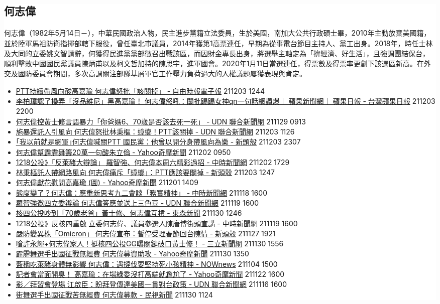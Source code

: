 ## 何志偉

何志偉（1982年5月14日－），中華民國政治人物，民主進步黨籍立法委員，生於美國，南加大公共行政碩士畢，2010年主動放棄美國籍，並於陸軍馬祖防衛指揮部轄下服役，曾任臺北市議員，2014年獲第1高票連任，早期為從事電台節目主持人、黨工出身。2018年，時任士林及大同的立委姚文智請辭，何獲得民進黨黨部徵召出戰該區，而因財金專長出身，將選舉主軸定為「拚經濟、好生活」，且強調團結保台，順利擊敗中國國民黨議員陳炳甫以及柯文哲加持的陳思宇，進軍國會。2020年1月11日當選連任，得票數及得票率更創下該選區新高。在外交及國防委員會期間，多次高調關注部隊基層軍官工作壓力負荷過大的人權議題屢獲表現與肯定。
- [PTT持續帶風向酸高嘉瑜 何志偉怒批「該關掉」 - 自由時報電子報](https://news.ltn.com.tw/news/society/breakingnews/3756635 "PTT持續帶風向酸高嘉瑜 何志偉怒批「該關掉」 - 自由時報電子報") 211203 1244
- [李柏璋認了操弄「沒品維尼」黑高嘉瑜！ 何志偉怒吼：關批踢踢女神qn一句話網讚爆｜ 蘋果新聞網｜ 蘋果日報 - 台灣蘋果日報](https://tw.appledaily.com/local/20211203/FVK2LSNNWJGB7MFPS53QAXGMW4/ "李柏璋認了操弄「沒品維尼」黑高嘉瑜！ 何志偉怒吼：關批踢踢女神qn一句話網讚爆｜ 蘋果新聞網｜ 蘋果日報 - 台灣蘋果日報") 211203 2200
- [何志偉控黃士修言語暴力「你爸媽6、70歲是否該去死一死」 - UDN 聯合新聞網](https://udn.com/news/story/6656/5923743 "何志偉控黃士修言語暴力「你爸媽6、70歲是否該去死一死」 - UDN 聯合新聞網") 211129 0913
- [施暴還託人引風向 何志偉怒批林秉樞：蟑螂！PTT該關掉 - UDN 聯合新聞網](https://udn.com/news/story/6656/5934879?from=udn-catebreaknews_ch2 "施暴還託人引風向 何志偉怒批林秉樞：蟑螂！PTT該關掉 - UDN 聯合新聞網") 211203 1126
- [｢我以前就是網軍｣何志偉喊關PTT 國民黨：他曾以開分身帶風向為樂 - 新頭殼](https://newtalk.tw/news/view/2021-12-03/676260?ref=topics "｢我以前就是網軍｣何志偉喊關PTT 國民黨：他曾以開分身帶風向為樂 - 新頭殼") 211203 2307
- [何志偉幫霹靂舞籌20萬一句酸朱立倫 - Yahoo奇摩新聞](https://tw.news.yahoo.com/%E4%BD%95%E5%BF%97%E5%81%89%E5%B9%AB%E9%9C%B9%E9%9D%82%E8%88%9E%E7%B1%8C20%E8%90%AC-%E5%8F%A5%E9%85%B8%E6%9C%B1%E7%AB%8B%E5%80%AB-015027235.html "何志偉幫霹靂舞籌20萬一句酸朱立倫 - Yahoo奇摩新聞") 211202 0950
- [1218公投》「反萊豬大辯論」 羅智強、何志偉本周六精彩過招 - 中時新聞網](https://www.chinatimes.com/realtimenews/20211202004603-260407 "1218公投》「反萊豬大辯論」 羅智強、何志偉本周六精彩過招 - 中時新聞網") 211202 1729
- [林秉樞託人帶網路風向 何志偉痛斥「蟑螂」：PTT應該要關掉 - 新頭殼](https://newtalk.tw/news/view/2021-12-03/675920?ref=topics "林秉樞託人帶網路風向 何志偉痛斥「蟑螂」：PTT應該要關掉 - 新頭殼") 211203 1247
- [何志偉獻花慰問高嘉瑜 (圖) - Yahoo奇摩新聞](https://tw.news.yahoo.com/%E4%BD%95%E5%BF%97%E5%81%89%E7%8D%BB%E8%8A%B1%E6%85%B0%E5%95%8F%E9%AB%98%E5%98%89%E7%91%9C-%E5%9C%96-060911424.html "何志偉獻花慰問高嘉瑜 (圖) - Yahoo奇摩新聞") 211201 1409
- [態度變了？何志偉：應重新思考九二會談「務實精神」 - 中時新聞網](https://www.chinatimes.com/realtimenews/20211118002373-260407 "態度變了？何志偉：應重新思考九二會談「務實精神」 - 中時新聞網") 211118 1600
- [羅智強邀四立委辯論 何志偉答應並送上三色豆 - UDN 聯合新聞網](https://udn.com/news/story/12539/5902107 "羅智強邀四立委辯論 何志偉答應並送上三色豆 - UDN 聯合新聞網") 211119 1600
- [核四公投吵到「70歲老爸」黃士修、何志偉互槓 - 東森新聞](https://news.ebc.net.tw/news/politics/290465 "核四公投吵到「70歲老爸」黃士修、何志偉互槓 - 東森新聞") 211130 1246
- [1218公投》反核四重啟 立委何志偉、議員參選人陳唐博街頭宣講 - 中時新聞網](https://www.chinatimes.com/realtimenews/20211119004656-260407 "1218公投》反核四重啟 立委何志偉、議員參選人陳唐博街頭宣講 - 中時新聞網") 211119 1600
- [嚴防變異株「Omicron」 何志偉宣布：暫停受理春節回台陳情 - 新頭殼](https://newtalk.tw/news/view/2021-11-27/673015 "嚴防變異株「Omicron」 何志偉宣布：暫停受理春節回台陳情 - 新頭殼") 211127 1921
- [嗆許永輝+何志偉家人！挺核四公投GG曝關鍵破口黃士修！ - 三立新聞網](https://www.setn.com/News.aspx?NewsID=1034648 "嗆許永輝+何志偉家人！挺核四公投GG曝關鍵破口黃士修！ - 三立新聞網") 211130 1556
- [霹靂舞選手出國征戰無經費 何志偉募資助攻 - Yahoo奇摩新聞](https://tw.news.yahoo.com/%E9%9C%B9%E9%9D%82%E8%88%9E%E9%81%B8%E6%89%8B%E5%87%BA%E5%9C%8B%E5%BE%81%E6%88%B0%E7%84%A1%E7%B6%93%E8%B2%BB-%E4%BD%95%E5%BF%97%E5%81%89%E5%8B%9F%E8%B3%87%E5%8A%A9%E6%94%BB-055007280.html "霹靂舞選手出國征戰無經費 何志偉募資助攻 - Yahoo奇摩新聞") 211130 1350
- [藍稱吃萊豬身體無影響 何志偉：遇撻伐要堅持死小孩精神 - NOWnews](https://www.nownews.com/news/5432398 "藍稱吃萊豬身體無影響 何志偉：遇撻伐要堅持死小孩精神 - NOWnews") 211104 1500
- [記者會當面開臭！ 高嘉瑜：在場綠委沒打高端就尷尬了 - Yahoo奇摩新聞](https://tw.news.yahoo.com/%E8%A8%98%E8%80%85%E6%9C%83%E7%95%B6%E9%9D%A2%E9%96%8B%E8%87%AD-%E9%AB%98%E5%98%89%E7%91%9C-%E5%9C%A8%E5%A0%B4%E7%B6%A0%E5%A7%94%E6%B2%92%E6%89%93%E9%AB%98%E7%AB%AF%E5%B0%B1%E5%B0%B7%E5%B0%AC%E4%BA%86-101548632.html "記者會當面開臭！ 高嘉瑜：在場綠委沒打高端就尷尬了 - Yahoo奇摩新聞") 211122 1600
- [影／拜習會登場 江啟臣：盼拜登傳達美國一貫對台政策 - UDN 聯合新聞網](https://udn.com/news/story/6656/5893690 "影／拜習會登場 江啟臣：盼拜登傳達美國一貫對台政策 - UDN 聯合新聞網") 211116 1600
- [街舞選手出國征戰苦無經費 何志偉募款 - 民視新聞](https://www.ftvnews.com.tw/news/detail/2021B30W0080 "街舞選手出國征戰苦無經費 何志偉募款 - 民視新聞") 211130 1124
